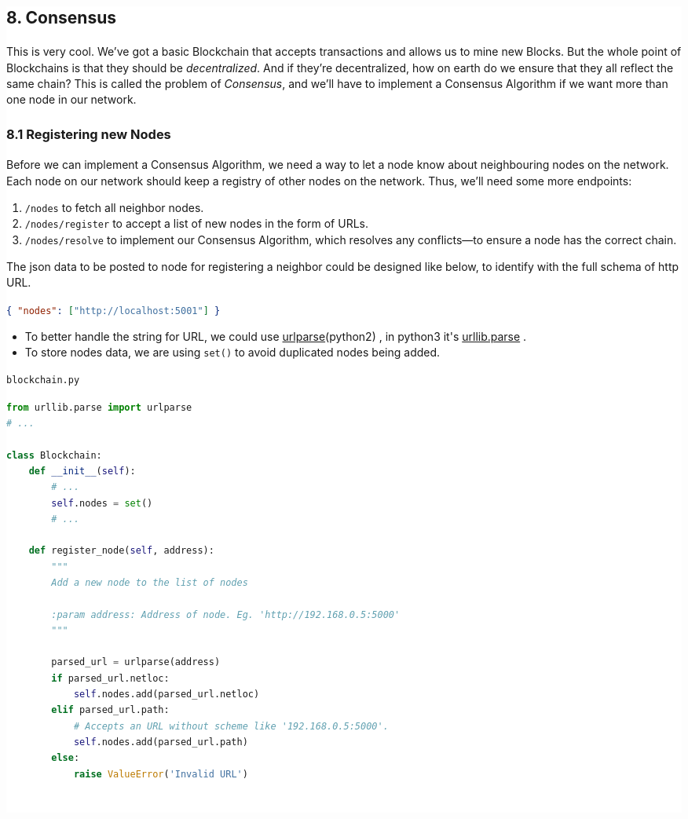 

## 8. Consensus

This is very cool. We’ve got a basic Blockchain that accepts transactions and allows us to mine new Blocks. But the whole point of Blockchains is that they should be *decentralized*. And if they’re decentralized, how on earth do we ensure that they all reflect the same chain? This is called the problem of *Consensus*, and we’ll have to implement a Consensus Algorithm if we want more than one node in our network.

### 8.1 Registering new Nodes

Before we can implement a Consensus Algorithm, we need a way to let a node know about neighbouring nodes on the network. Each node on our network should keep a registry of other nodes on the network. Thus, we’ll need some more endpoints:

1. `/nodes`                  to fetch all neighbor nodes. 
2. `/nodes/register` to accept a list of new nodes in the form of URLs.
3. `/nodes/resolve`   to implement our Consensus Algorithm, which resolves any conflicts—to ensure a node has the correct chain.

The json data to be posted to node for registering a neighbor could be designed like below, to identify with the full schema of http URL.

```json
{ "nodes": ["http://localhost:5001"] }
```

- To better handle the string for URL, we could use [urlparse](https://docs.python.org/2/library/urlparse.html)(python2) , in python3 it's [urllib.parse](https://docs.python.org/3/library/urllib.html) .
- To store nodes data, we are using `set()` to avoid duplicated nodes being added.

`blockchain.py`

```python
from urllib.parse import urlparse
# ...

class Blockchain:
    def __init__(self):
        # ...
        self.nodes = set()
        # ...

    def register_node(self, address):
        """
        Add a new node to the list of nodes

        :param address: Address of node. Eg. 'http://192.168.0.5:5000'
        """

        parsed_url = urlparse(address)
        if parsed_url.netloc:
            self.nodes.add(parsed_url.netloc)
        elif parsed_url.path:
            # Accepts an URL without scheme like '192.168.0.5:5000'.
            self.nodes.add(parsed_url.path)
        else:
            raise ValueError('Invalid URL')
  
  
```
